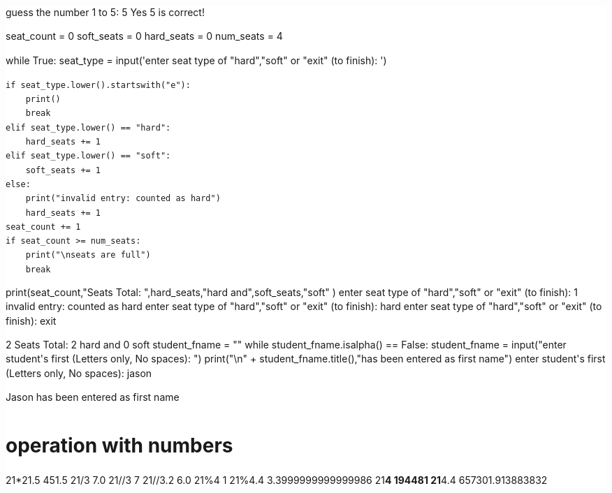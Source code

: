 guess the number 1 to 5: 5
Yes 5 is correct!

seat_count = 0
soft_seats = 0
hard_seats = 0
num_seats = 4


while True:
    seat_type = input('enter seat type of "hard","soft" or "exit" (to finish): ')
    
    if seat_type.lower().startswith("e"):
        print()
        break
    elif seat_type.lower() == "hard":
        hard_seats += 1
    elif seat_type.lower() == "soft":
        soft_seats += 1
    else:
        print("invalid entry: counted as hard")
        hard_seats += 1  
    seat_count += 1
    if seat_count >= num_seats:
        print("\nseats are full")
        break
        
print(seat_count,"Seats Total: ",hard_seats,"hard and",soft_seats,"soft" )
enter seat type of "hard","soft" or "exit" (to finish): 1
invalid entry: counted as hard
enter seat type of "hard","soft" or "exit" (to finish): hard
enter seat type of "hard","soft" or "exit" (to finish): exit

2 Seats Total:  2 hard and 0 soft
student_fname = ""
while student_fname.isalpha() == False:
    student_fname = input("enter student\'s first (Letters only, No spaces): ")
print("\n" + student_fname.title(),"has been entered as first name")
enter student's first (Letters only, No spaces): jason

Jason has been entered as first name

# operation with numbers 

21*21.5
451.5
21/3
7.0
21//3
7
21//3.2
6.0
21%4
1
21%4.4
3.3999999999999986
21**4
194481
21**4.4
657301.913883832
